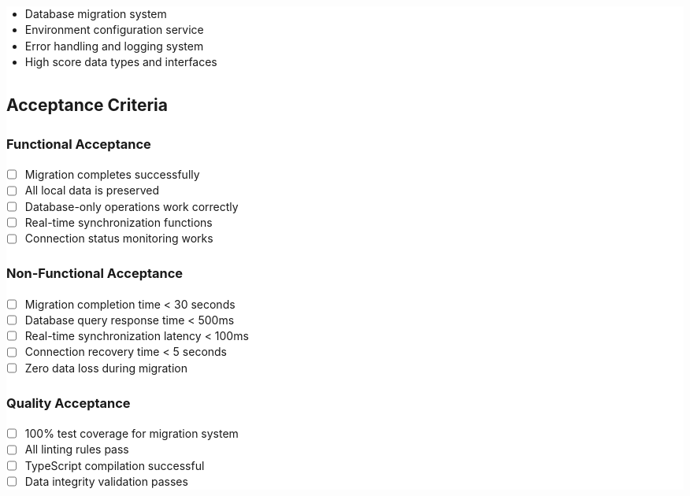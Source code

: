 - Database migration system
- Environment configuration service
- Error handling and logging system
- High score data types and interfaces

## Acceptance Criteria

### Functional Acceptance

- [ ] Migration completes successfully
- [ ] All local data is preserved
- [ ] Database-only operations work correctly
- [ ] Real-time synchronization functions
- [ ] Connection status monitoring works

### Non-Functional Acceptance

- [ ] Migration completion time < 30 seconds
- [ ] Database query response time < 500ms
- [ ] Real-time synchronization latency < 100ms
- [ ] Connection recovery time < 5 seconds
- [ ] Zero data loss during migration

### Quality Acceptance

- [ ] 100% test coverage for migration system
- [ ] All linting rules pass
- [ ] TypeScript compilation successful
- [ ] Data integrity validation passes
